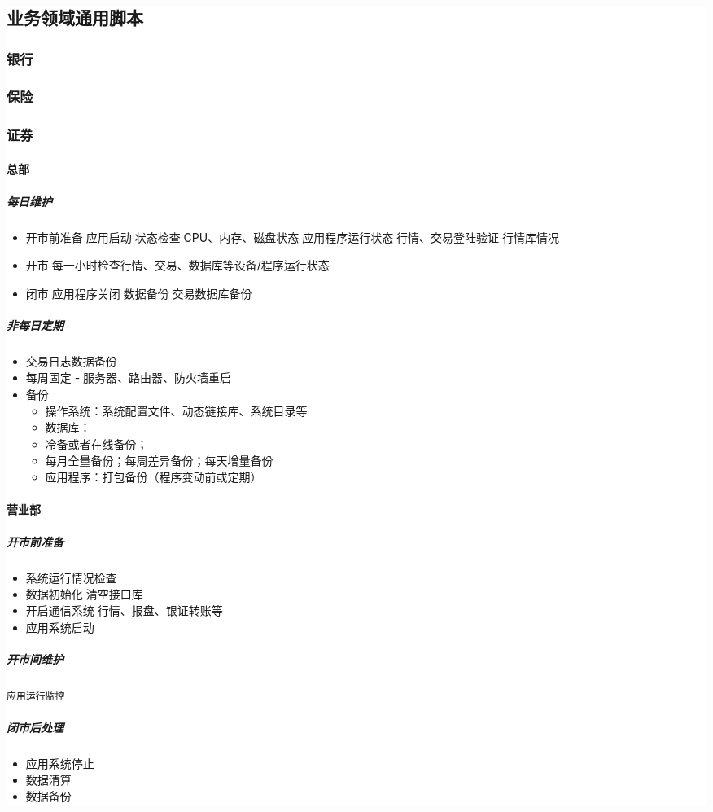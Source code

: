 ##    业务领域通用脚本
###  银行
###   保险
###   证券
####     总部

#####   每日维护

- 开市前准备
   应用启动
   状态检查
   CPU、内存、磁盘状态
   应用程序运行状态
   行情、交易登陆验证
   行情库情况

- 开市
   每一小时检查行情、交易、数据库等设备/程序运行状态

- 闭市
   应用程序关闭
   数据备份
   交易数据库备份


#####  非每日定期
-   交易日志数据备份
-   每周固定 - 服务器、路由器、防火墙重启
-   备份
    -   操作系统：系统配置文件、动态链接库、系统目录等
    -   数据库：
    -   冷备或者在线备份；
    -   每月全量备份；每周差异备份；每天增量备份
    -   应用程序：打包备份（程序变动前或定期）

####    营业部
#####  开市前准备

-  系统运行情况检查
-  数据初始化
    清空接口库
-  开启通信系统
    行情、报盘、银证转账等
-  应用系统启动

#####  开市间维护
    应用运行监控


#####  闭市后处理
-   应用系统停止
-   数据清算
-   数据备份

